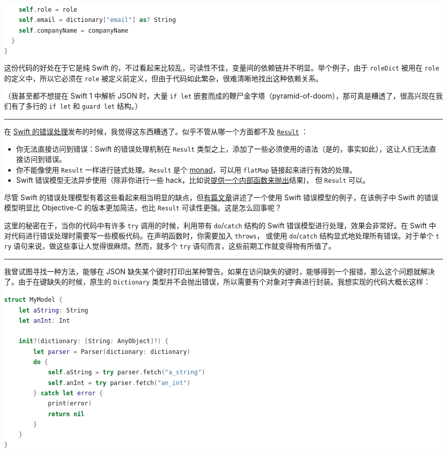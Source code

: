 ```swift
    self.role = role
    self.email = dictionary["email"] as? String
    self.companyName = companyName
  }
}
```

这份代码的好处在于它是纯 Swift 的，不过看起来比较乱，可读性不佳，变量间的依赖链并不明显。举个例子，由于 `roleDict` 被用在 `role` 的定义中，所以它必须在 `role` 被定义前定义，但由于代码如此繁杂，很难清晰地找出这种依赖关系。

（我甚至都不想提在 Swift 1 中解析 JSON 时，大量 `if let` 嵌套而成的鞭尸金字塔（pyramid-of-doom），那可真是糟透了，很高兴现在我们有了多行的 `if let` 和 `guard let` 结构。）

---

在 [Swift 的错误处理](https://www.natashatherobot.com/swift-2-error-handling/)发布的时候，我觉得这东西糟透了。似乎不管从哪一个方面都不及 [`Result`](https://github.com/antitypical/Result) ：

* 你无法直接访问到错误：Swift 的错误处理机制在 `Result` 类型之上，添加了一些必须使用的语法（是的，事实如此），这让人们无法直接访问到错误。
* 你不能像使用 `Result` 一样进行链式处理。`Result` 是个 [monad](http://khanlou.com/2015/09/what-the-heck-is-a-monad/)，可以用 `flatMap` 链接起来进行有效的处理。
* Swift 错误模型无法异步使用（除非你进行一些 hack，比如说[提供一个内部函数来抛出](https://appventure.me/2015/06/19/swift-try-catch-asynchronous-closures/)结果)， 但 `Result` 可以。

尽管 Swift 的错误处理模型有着这些看起来相当明显的缺点，但[有篇文章](http://www.sunsetlakesoftware.com/2015/06/12/swift-2-error-handling-practice)讲述了一个使用 Swift 错误模型的例子，在该例子中 Swift 的错误模型明显比 Objective-C 的版本更加简洁，也比 `Result` 可读性更强。这是怎么回事呢？

这里的秘密在于，当你的代码中有许多 `try` 调用的时候，利用带有 `do`/`catch` 结构的 Swift 错误模型进行处理，效果会非常好。在 Swift 中对代码进行错误处理时需要写一些模板代码。在声明函数时，你需要加入 `throws`， 或使用 `do`/`catch` 结构显式地处理所有错误。对于单个 `try` 语句来说，做这些事让人觉得很麻烦。然而，就多个 `try` 语句而言，这些前期工作就变得物有所值了。

---

我曾试图寻找一种方法，能够在 JSON 缺失某个键时打印出某种警告。如果在访问缺失的键时，能够得到一个报错，那么这个问题就解决了。由于在键缺失的时候，原生的 `Dictionary` 类型并不会抛出错误，所以需要有个对象对字典进行封装。我想实现的代码大概长这样：

```swift
struct MyModel {
    let aString: String
    let anInt: Int
    
    init?(dictionary: [String: AnyObject]?) {
        let parser = Parser(dictionary: dictionary)
        do {
            self.aString = try parser.fetch("a_string")
            self.anInt = try parser.fetch("an_int")
        } catch let error {
            print(error)
            return nil 
        }
    }
}
```
